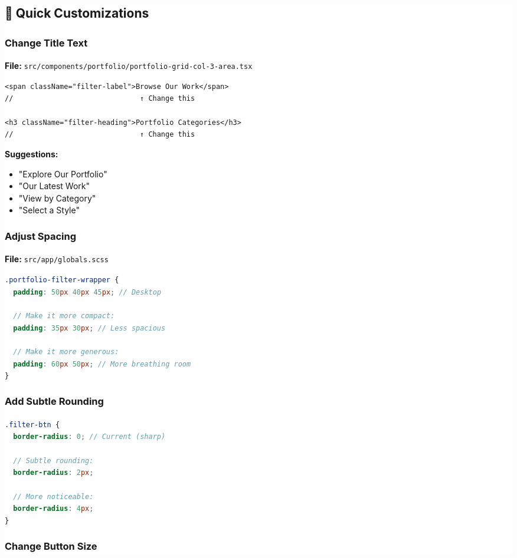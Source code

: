 
## 🔧 Quick Customizations

### Change Title Text

**File:** `src/components/portfolio/portfolio-grid-col-3-area.tsx`

```tsx
<span className="filter-label">Browse Our Work</span>
//                              ↑ Change this

<h3 className="filter-heading">Portfolio Categories</h3>
//                              ↑ Change this
```

**Suggestions:**

- "Explore Our Portfolio"
- "Our Latest Work"
- "View by Category"
- "Select a Style"

### Adjust Spacing

**File:** `src/app/globals.scss`

```scss
.portfolio-filter-wrapper {
  padding: 50px 40px 45px; // Desktop
  
  // Make it more compact:
  padding: 35px 30px; // Less spacious
  
  // Make it more generous:
  padding: 60px 50px; // More breathing room
}
```

### Add Subtle Rounding

```scss
.filter-btn {
  border-radius: 0; // Current (sharp)
  
  // Subtle rounding:
  border-radius: 2px;
  
  // More noticeable:
  border-radius: 4px;
}
```

### Change Button Size
